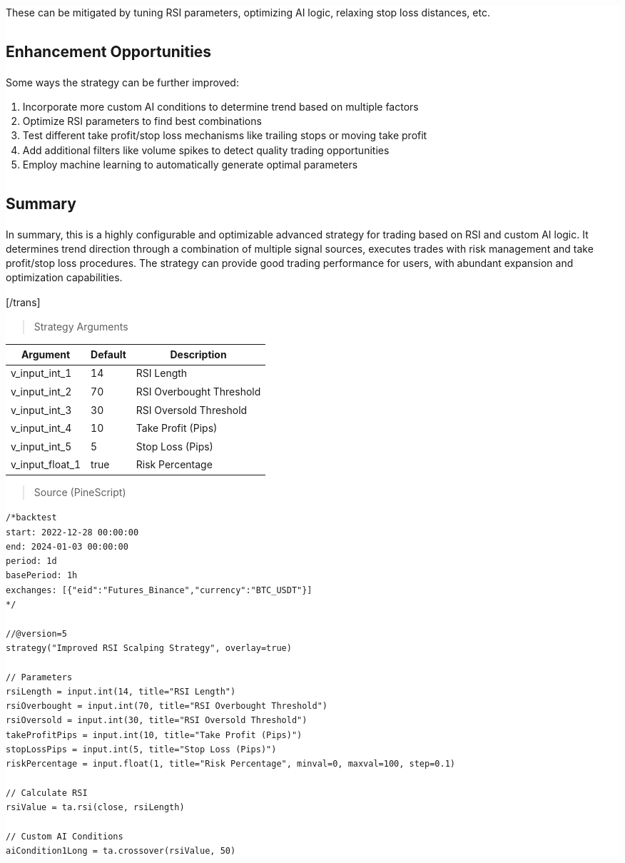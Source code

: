 These can be mitigated by tuning RSI parameters, optimizing AI logic, relaxing stop loss distances, etc.

## Enhancement Opportunities

Some ways the strategy can be further improved:

1. Incorporate more custom AI conditions to determine trend based on multiple factors  
2. Optimize RSI parameters to find best combinations
3. Test different take profit/stop loss mechanisms like trailing stops or moving take profit  
4. Add additional filters like volume spikes to detect quality trading opportunities  
5. Employ machine learning to automatically generate optimal parameters  

## Summary

In summary, this is a highly configurable and optimizable advanced strategy for trading based on RSI and custom AI logic. It determines trend direction through a combination of multiple signal sources, executes trades with risk management and take profit/stop loss procedures. The strategy can provide good trading performance for users, with abundant expansion and optimization capabilities.

[/trans]

> Strategy Arguments



|Argument|Default|Description|
|----|----|----|
|v_input_int_1|14|RSI Length|
|v_input_int_2|70|RSI Overbought Threshold|
|v_input_int_3|30|RSI Oversold Threshold|
|v_input_int_4|10|Take Profit (Pips)|
|v_input_int_5|5|Stop Loss (Pips)|
|v_input_float_1|true|Risk Percentage|


> Source (PineScript)

``` pinescript
/*backtest
start: 2022-12-28 00:00:00
end: 2024-01-03 00:00:00
period: 1d
basePeriod: 1h
exchanges: [{"eid":"Futures_Binance","currency":"BTC_USDT"}]
*/

//@version=5
strategy("Improved RSI Scalping Strategy", overlay=true)

// Parameters
rsiLength = input.int(14, title="RSI Length")
rsiOverbought = input.int(70, title="RSI Overbought Threshold")
rsiOversold = input.int(30, title="RSI Oversold Threshold")
takeProfitPips = input.int(10, title="Take Profit (Pips)")
stopLossPips = input.int(5, title="Stop Loss (Pips)")
riskPercentage = input.float(1, title="Risk Percentage", minval=0, maxval=100, step=0.1)

// Calculate RSI
rsiValue = ta.rsi(close, rsiLength)

// Custom AI Conditions
aiCondition1Long = ta.crossover(rsiValue, 50)
```